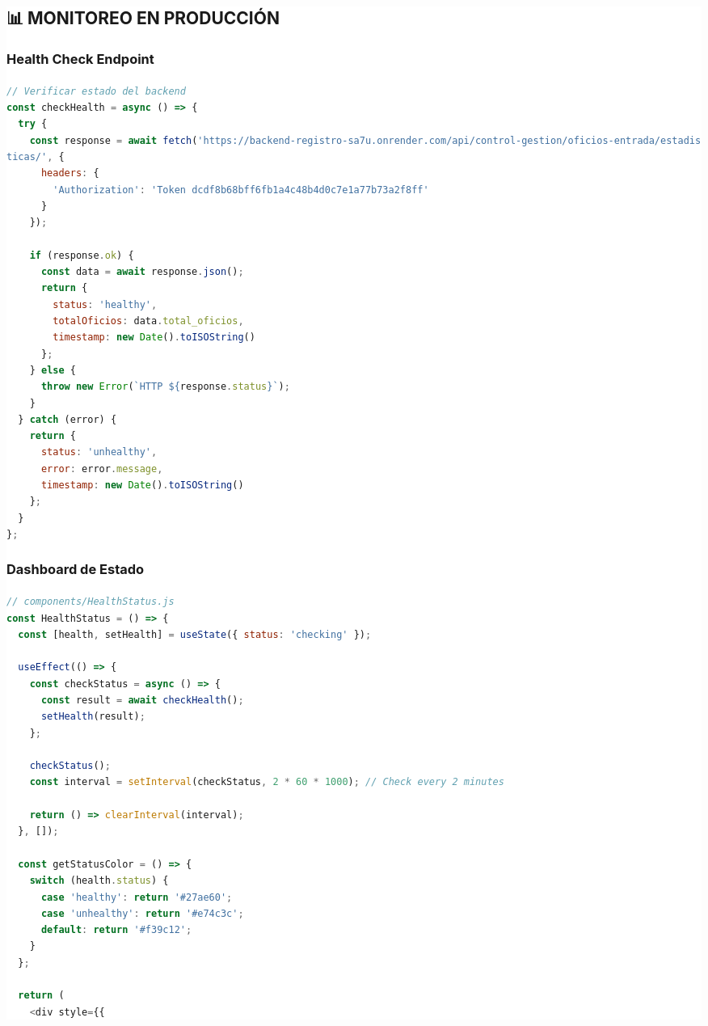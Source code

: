 
## 📊 MONITOREO EN PRODUCCIÓN

### **Health Check Endpoint**
```javascript
// Verificar estado del backend
const checkHealth = async () => {
  try {
    const response = await fetch('https://backend-registro-sa7u.onrender.com/api/control-gestion/oficios-entrada/estadisticas/', {
      headers: {
        'Authorization': 'Token dcdf8b68bff6fb1a4c48b4d0c7e1a77b73a2f8ff'
      }
    });
    
    if (response.ok) {
      const data = await response.json();
      return {
        status: 'healthy',
        totalOficios: data.total_oficios,
        timestamp: new Date().toISOString()
      };
    } else {
      throw new Error(`HTTP ${response.status}`);
    }
  } catch (error) {
    return {
      status: 'unhealthy',
      error: error.message,
      timestamp: new Date().toISOString()
    };
  }
};
```

### **Dashboard de Estado**
```javascript
// components/HealthStatus.js
const HealthStatus = () => {
  const [health, setHealth] = useState({ status: 'checking' });

  useEffect(() => {
    const checkStatus = async () => {
      const result = await checkHealth();
      setHealth(result);
    };

    checkStatus();
    const interval = setInterval(checkStatus, 2 * 60 * 1000); // Check every 2 minutes

    return () => clearInterval(interval);
  }, []);

  const getStatusColor = () => {
    switch (health.status) {
      case 'healthy': return '#27ae60';
      case 'unhealthy': return '#e74c3c';
      default: return '#f39c12';
    }
  };

  return (
    <div style={{ 
```